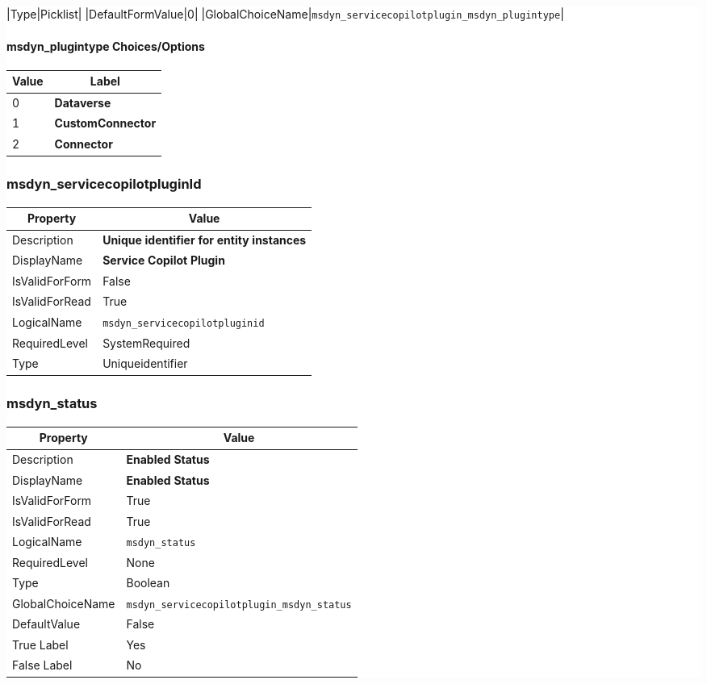 |Type|Picklist|
|DefaultFormValue|0|
|GlobalChoiceName|`msdyn_servicecopilotplugin_msdyn_plugintype`|

#### msdyn_plugintype Choices/Options

|Value|Label|
|---|---|
|0|**Dataverse**|
|1|**CustomConnector**|
|2|**Connector**|

### <a name="BKMK_msdyn_servicecopilotpluginId"></a> msdyn_servicecopilotpluginId

|Property|Value|
|---|---|
|Description|**Unique identifier for entity instances**|
|DisplayName|**Service Copilot Plugin**|
|IsValidForForm|False|
|IsValidForRead|True|
|LogicalName|`msdyn_servicecopilotpluginid`|
|RequiredLevel|SystemRequired|
|Type|Uniqueidentifier|

### <a name="BKMK_msdyn_status"></a> msdyn_status

|Property|Value|
|---|---|
|Description|**Enabled Status**|
|DisplayName|**Enabled Status**|
|IsValidForForm|True|
|IsValidForRead|True|
|LogicalName|`msdyn_status`|
|RequiredLevel|None|
|Type|Boolean|
|GlobalChoiceName|`msdyn_servicecopilotplugin_msdyn_status`|
|DefaultValue|False|
|True Label|Yes|
|False Label|No|
